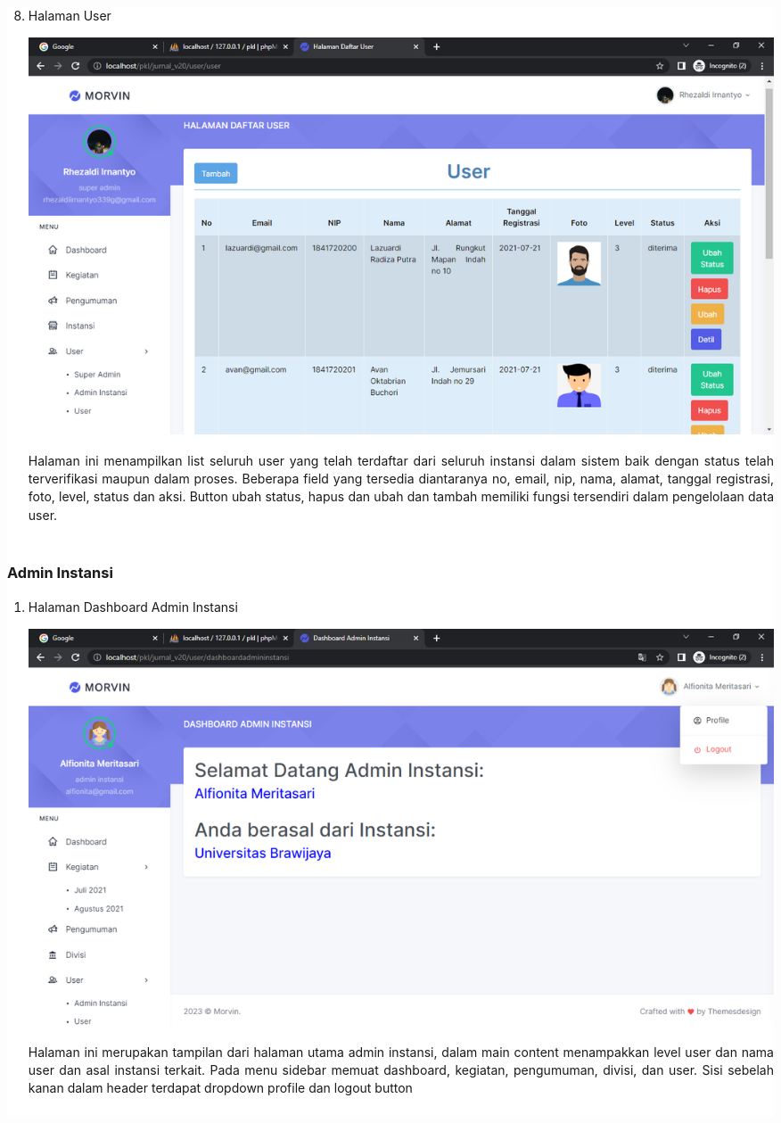 8. Halaman User

   ![img_19](img/img_19.png)<br>
   <div style="text-align: justify">Halaman ini menampilkan list seluruh user yang telah terdaftar dari seluruh instansi dalam sistem baik dengan status telah terverifikasi maupun dalam proses. Beberapa field yang tersedia diantaranya no, email, nip, nama, alamat, tanggal registrasi, foto, level, status dan aksi. Button ubah status, hapus dan ubah dan tambah memiliki fungsi tersendiri dalam pengelolaan data user.</div><br>

### Admin Instansi

1. Halaman Dashboard Admin Instansi

   ![img_20](img/img_20.png)<br>
   <div style="text-align: justify">Halaman ini merupakan tampilan dari halaman utama admin instansi, dalam main content menampakkan level user dan nama user dan asal instansi terkait. Pada menu sidebar memuat dashboard, kegiatan, pengumuman, divisi, dan user. Sisi sebelah kanan dalam header terdapat dropdown profile dan logout button</div><br>